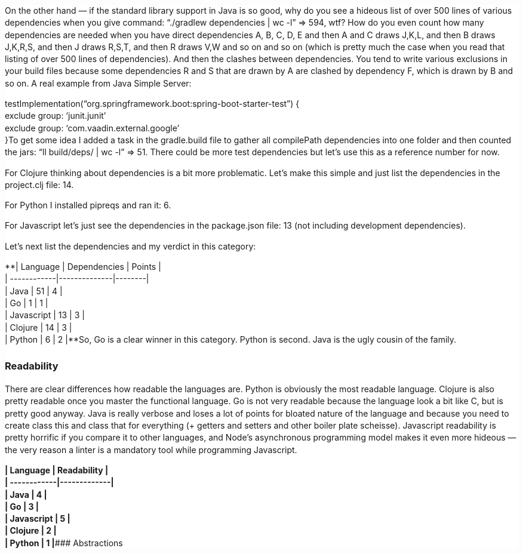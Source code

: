 On the other hand — if the standard library support in Java is so good, why do you see a hideous list of over 500 lines of various dependencies when you give command: “./gradlew dependencies | wc -l” => 594, wtf? How do you even count how many dependencies are needed when you have direct dependencies A, B, C, D, E and then A and C draws J,K,L, and then B draws J,K,R,S, and then J draws R,S,T, and then R draws V,W and so on and so on (which is pretty much the case when you read that listing of over 500 lines of dependencies). And then the clashes between dependencies. You tend to write various exclusions in your build files because some dependencies R and S that are drawn by A are clashed by dependency F, which is drawn by B and so on. A real example from Java Simple Server:

testImplementation(“org.springframework.boot:spring-boot-starter-test”) {  
 exclude group: ‘junit.junit’  
 exclude group: ‘com.vaadin.external.google’  
 }To get some idea I added a task in the gradle.build file to gather all compilePath dependencies into one folder and then counted the jars: “ll build/deps/ | wc -l” => 51. There could be more test dependencies but let’s use this as a reference number for now.

For Clojure thinking about dependencies is a bit more problematic. Let’s make this simple and just list the dependencies in the project.clj file: 14.

For Python I installed pipreqs and ran it: 6.

For Javascript let’s just see the dependencies in the package.json file: 13 (not including development dependencies).

Let’s next list the dependencies and my verdict in this category:

**| Language | Dependencies | Points |  
| ------------|--------------|--------|  
| Java | 51 | 4 |  
| Go | 1 | 1 |  
| Javascript | 13 | 3 |  
| Clojure | 14 | 3 |  
| Python | 6 | 2 |**So, Go is a clear winner in this category. Python is second. Java is the ugly cousin of the family.

### Readability

There are clear differences how readable the languages are. Python is obviously the most readable language. Clojure is also pretty readable once you master the functional language. Go is not very readable because the language look a bit like C, but is pretty good anyway. Java is really verbose and loses a lot of points for bloated nature of the language and because you need to create class this and class that for everything (+ getters and setters and other boiler plate scheisse). Javascript readability is pretty horrific if you compare it to other languages, and Node’s asynchronous programming model makes it even more hideous — the very reason a linter is a mandatory tool while programming Javascript.

**| Language | Readability |  
| ------------|-------------|  
| Java | 4 |  
| Go | 3 |  
| Javascript | 5 |  
| Clojure | 2 |  
| Python | 1 |**### Abstractions

